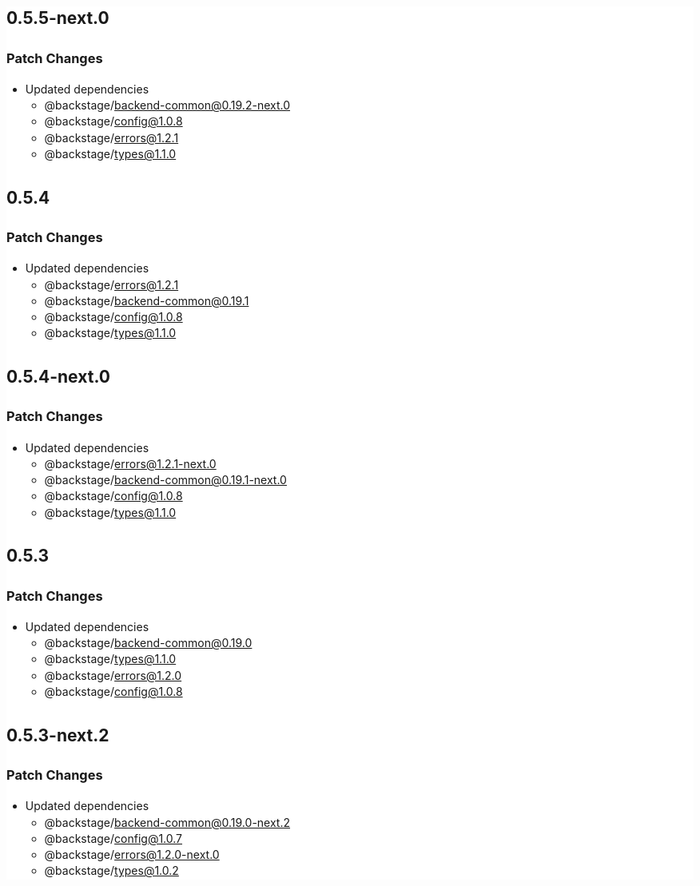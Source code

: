 ## 0.5.5-next.0

### Patch Changes

- Updated dependencies
  - @backstage/backend-common@0.19.2-next.0
  - @backstage/config@1.0.8
  - @backstage/errors@1.2.1
  - @backstage/types@1.1.0

## 0.5.4

### Patch Changes

- Updated dependencies
  - @backstage/errors@1.2.1
  - @backstage/backend-common@0.19.1
  - @backstage/config@1.0.8
  - @backstage/types@1.1.0

## 0.5.4-next.0

### Patch Changes

- Updated dependencies
  - @backstage/errors@1.2.1-next.0
  - @backstage/backend-common@0.19.1-next.0
  - @backstage/config@1.0.8
  - @backstage/types@1.1.0

## 0.5.3

### Patch Changes

- Updated dependencies
  - @backstage/backend-common@0.19.0
  - @backstage/types@1.1.0
  - @backstage/errors@1.2.0
  - @backstage/config@1.0.8

## 0.5.3-next.2

### Patch Changes

- Updated dependencies
  - @backstage/backend-common@0.19.0-next.2
  - @backstage/config@1.0.7
  - @backstage/errors@1.2.0-next.0
  - @backstage/types@1.0.2
